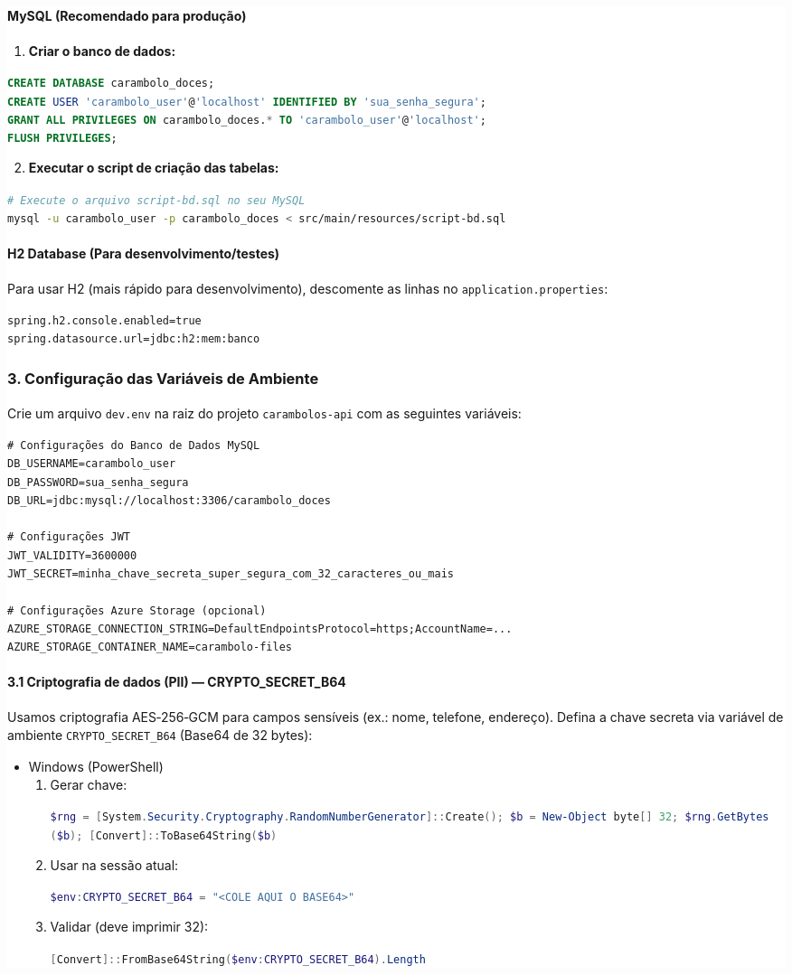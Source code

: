 #### MySQL (Recomendado para produção)

1. **Criar o banco de dados:**

```sql
CREATE DATABASE carambolo_doces;
CREATE USER 'carambolo_user'@'localhost' IDENTIFIED BY 'sua_senha_segura';
GRANT ALL PRIVILEGES ON carambolo_doces.* TO 'carambolo_user'@'localhost';
FLUSH PRIVILEGES;
```

2. **Executar o script de criação das tabelas:**

```bash
# Execute o arquivo script-bd.sql no seu MySQL
mysql -u carambolo_user -p carambolo_doces < src/main/resources/script-bd.sql
```

#### H2 Database (Para desenvolvimento/testes)

Para usar H2 (mais rápido para desenvolvimento), descomente as linhas no `application.properties`:

```properties
spring.h2.console.enabled=true
spring.datasource.url=jdbc:h2:mem:banco
```

### 3. Configuração das Variáveis de Ambiente

Crie um arquivo `dev.env` na raiz do projeto `carambolos-api` com as seguintes variáveis:

```env
# Configurações do Banco de Dados MySQL
DB_USERNAME=carambolo_user
DB_PASSWORD=sua_senha_segura
DB_URL=jdbc:mysql://localhost:3306/carambolo_doces

# Configurações JWT
JWT_VALIDITY=3600000
JWT_SECRET=minha_chave_secreta_super_segura_com_32_caracteres_ou_mais

# Configurações Azure Storage (opcional)
AZURE_STORAGE_CONNECTION_STRING=DefaultEndpointsProtocol=https;AccountName=...
AZURE_STORAGE_CONTAINER_NAME=carambolo-files
```

#### 3.1 Criptografia de dados (PII) — CRYPTO_SECRET_B64

Usamos criptografia AES‑256‑GCM para campos sensíveis (ex.: nome, telefone, endereço). Defina a chave secreta via variável de ambiente `CRYPTO_SECRET_B64` (Base64 de 32 bytes):

- Windows (PowerShell)
  1. Gerar chave:
     ```powershell
     $rng = [System.Security.Cryptography.RandomNumberGenerator]::Create(); $b = New-Object byte[] 32; $rng.GetBytes($b); [Convert]::ToBase64String($b)
     ```
  2. Usar na sessão atual:
     ```powershell
     $env:CRYPTO_SECRET_B64 = "<COLE AQUI O BASE64>"
     ```
  3. Validar (deve imprimir 32):
     ```powershell
     [Convert]::FromBase64String($env:CRYPTO_SECRET_B64).Length
     ```
